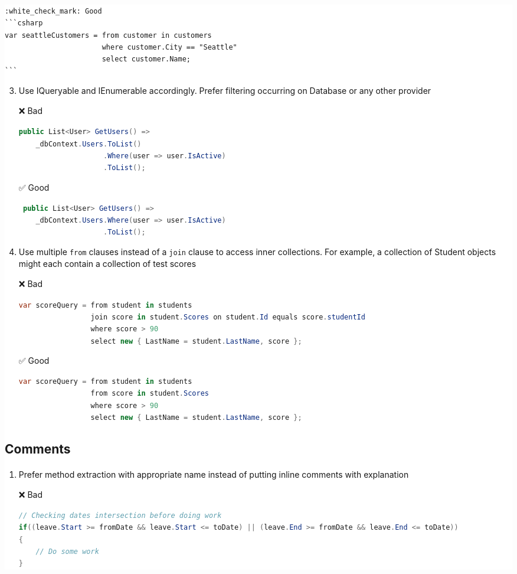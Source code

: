     :white_check_mark: Good  
    ```csharp
    var seattleCustomers = from customer in customers
                           where customer.City == "Seattle"
                           select customer.Name;
    ```
3. Use IQueryable and IEnumerable accordingly. Prefer filtering occurring on Database or any other provider

     :x: Bad  
    ```csharp
    public List<User> GetUsers() => 
        _dbContext.Users.ToList()
                        .Where(user => user.IsActive)
                        .ToList();
    ```

    :white_check_mark: Good  
    ```csharp
     public List<User> GetUsers() => 
        _dbContext.Users.Where(user => user.IsActive)
                        .ToList();
    ```
4. Use multiple `from` clauses instead of a `join` clause to access inner collections. For example, a collection of Student objects might each contain a collection of test scores
   
   :x: Bad  
    ```csharp
    var scoreQuery = from student in students
                     join score in student.Scores on student.Id equals score.studentId
                     where score > 90
                     select new { LastName = student.LastName, score };
    ```

    :white_check_mark: Good  
    ```csharp
    var scoreQuery = from student in students
                     from score in student.Scores
                     where score > 90
                     select new { LastName = student.LastName, score };
    ```
## Comments
1. Prefer method extraction with appropriate name instead of putting inline comments with explanation  

    :x: Bad  
    ```csharp
    // Checking dates intersection before doing work
    if((leave.Start >= fromDate && leave.Start <= toDate) || (leave.End >= fromDate && leave.End <= toDate))
    {
        // Do some work
    }
    ```
